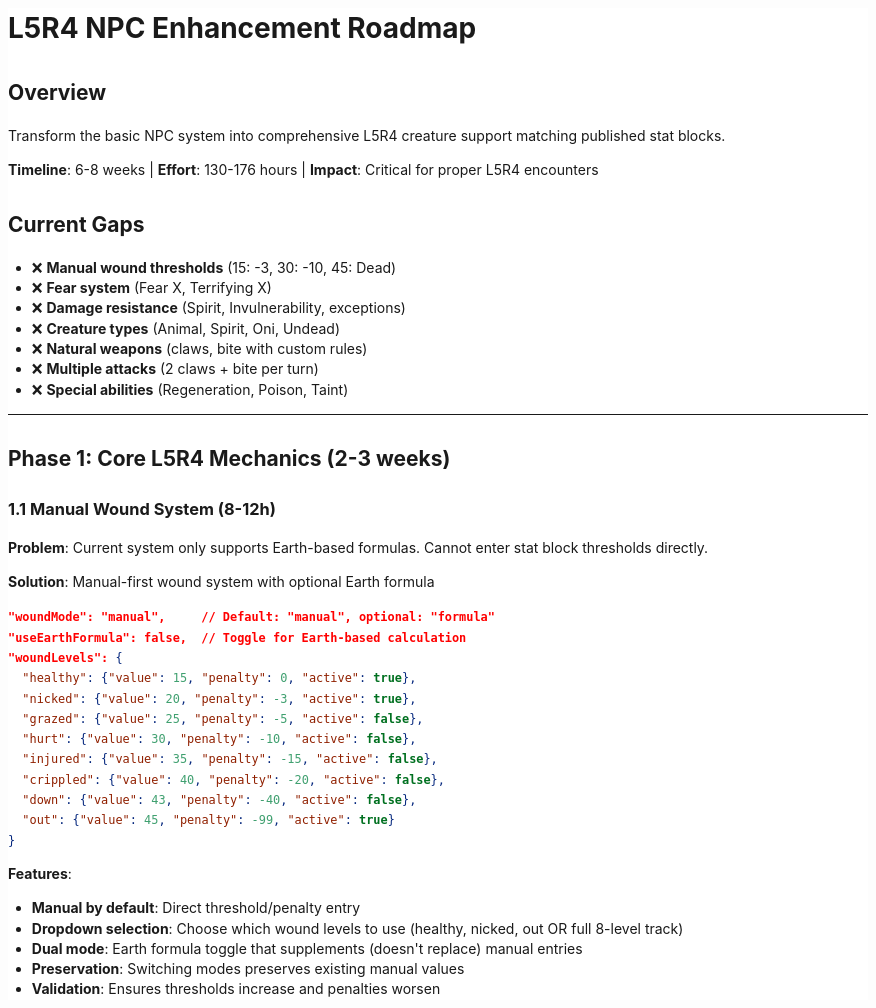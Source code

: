 # L5R4 NPC Enhancement Roadmap

## Overview
Transform the basic NPC system into comprehensive L5R4 creature support matching published stat blocks.

**Timeline**: 6-8 weeks | **Effort**: 130-176 hours | **Impact**: Critical for proper L5R4 encounters

## Current Gaps
- ❌ **Manual wound thresholds** (15: -3, 30: -10, 45: Dead)
- ❌ **Fear system** (Fear X, Terrifying X)
- ❌ **Damage resistance** (Spirit, Invulnerability, exceptions)
- ❌ **Creature types** (Animal, Spirit, Oni, Undead)
- ❌ **Natural weapons** (claws, bite with custom rules)
- ❌ **Multiple attacks** (2 claws + bite per turn)
- ❌ **Special abilities** (Regeneration, Poison, Taint)

---

## Phase 1: Core L5R4 Mechanics (2-3 weeks)

### 1.1 Manual Wound System (8-12h)
**Problem**: Current system only supports Earth-based formulas. Cannot enter stat block thresholds directly.

**Solution**: Manual-first wound system with optional Earth formula
```json
"woundMode": "manual",     // Default: "manual", optional: "formula"
"useEarthFormula": false,  // Toggle for Earth-based calculation
"woundLevels": {
  "healthy": {"value": 15, "penalty": 0, "active": true},
  "nicked": {"value": 20, "penalty": -3, "active": true},
  "grazed": {"value": 25, "penalty": -5, "active": false},
  "hurt": {"value": 30, "penalty": -10, "active": false},
  "injured": {"value": 35, "penalty": -15, "active": false},
  "crippled": {"value": 40, "penalty": -20, "active": false},
  "down": {"value": 43, "penalty": -40, "active": false},
  "out": {"value": 45, "penalty": -99, "active": true}
}
```

**Features**:
- **Manual by default**: Direct threshold/penalty entry
- **Dropdown selection**: Choose which wound levels to use (healthy, nicked, out OR full 8-level track)
- **Dual mode**: Earth formula toggle that supplements (doesn't replace) manual entries
- **Preservation**: Switching modes preserves existing manual values
- **Validation**: Ensures thresholds increase and penalties worsen

